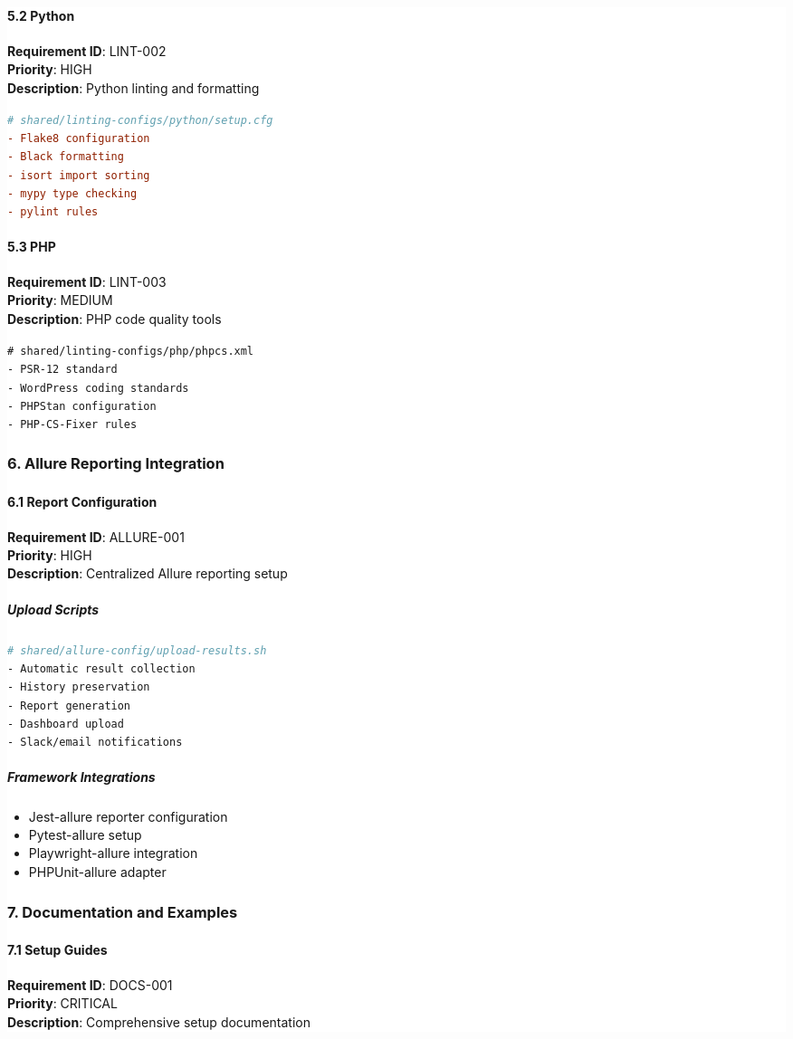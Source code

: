 #### 5.2 Python
**Requirement ID**: LINT-002  
**Priority**: HIGH  
**Description**: Python linting and formatting

```ini
# shared/linting-configs/python/setup.cfg
- Flake8 configuration
- Black formatting
- isort import sorting
- mypy type checking
- pylint rules
```

#### 5.3 PHP
**Requirement ID**: LINT-003  
**Priority**: MEDIUM  
**Description**: PHP code quality tools

```xml
# shared/linting-configs/php/phpcs.xml
- PSR-12 standard
- WordPress coding standards
- PHPStan configuration
- PHP-CS-Fixer rules
```

### 6. Allure Reporting Integration

#### 6.1 Report Configuration
**Requirement ID**: ALLURE-001  
**Priority**: HIGH  
**Description**: Centralized Allure reporting setup

##### Upload Scripts
```bash
# shared/allure-config/upload-results.sh
- Automatic result collection
- History preservation
- Report generation
- Dashboard upload
- Slack/email notifications
```

##### Framework Integrations
- Jest-allure reporter configuration
- Pytest-allure setup
- Playwright-allure integration
- PHPUnit-allure adapter

### 7. Documentation and Examples

#### 7.1 Setup Guides
**Requirement ID**: DOCS-001  
**Priority**: CRITICAL  
**Description**: Comprehensive setup documentation
